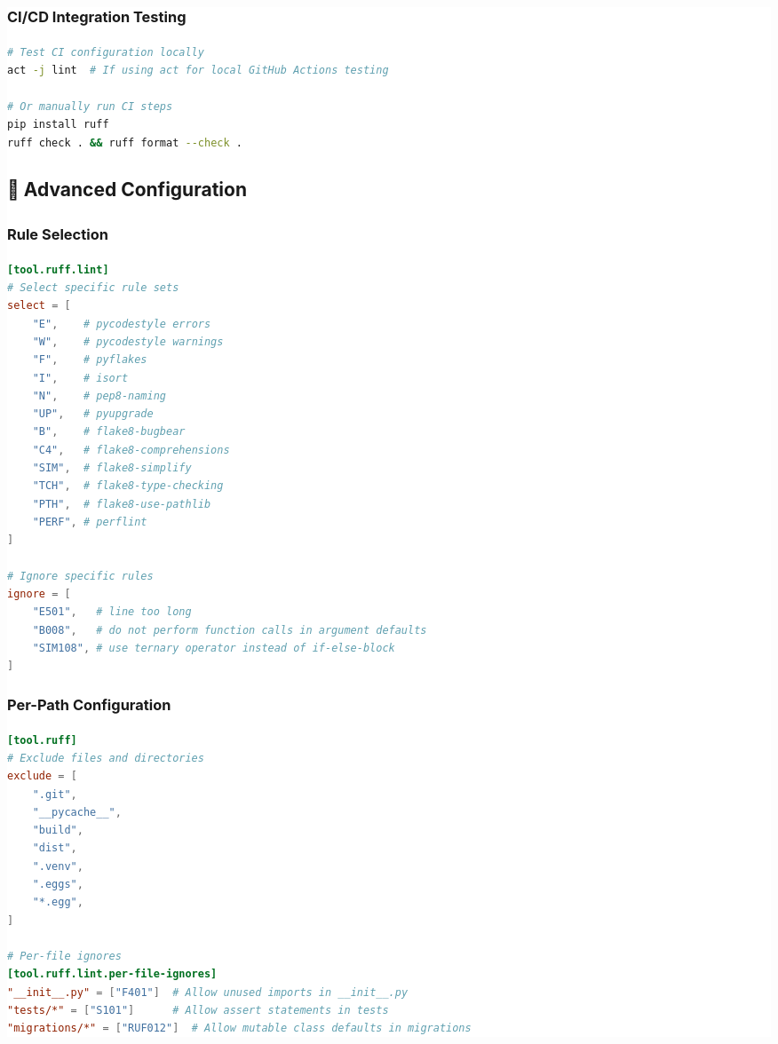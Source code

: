 ### CI/CD Integration Testing

```bash
# Test CI configuration locally
act -j lint  # If using act for local GitHub Actions testing

# Or manually run CI steps
pip install ruff
ruff check . && ruff format --check .
```

## 🔧 Advanced Configuration

### Rule Selection

```toml
[tool.ruff.lint]
# Select specific rule sets
select = [
    "E",    # pycodestyle errors
    "W",    # pycodestyle warnings
    "F",    # pyflakes
    "I",    # isort
    "N",    # pep8-naming
    "UP",   # pyupgrade
    "B",    # flake8-bugbear
    "C4",   # flake8-comprehensions
    "SIM",  # flake8-simplify
    "TCH",  # flake8-type-checking
    "PTH",  # flake8-use-pathlib
    "PERF", # perflint
]

# Ignore specific rules
ignore = [
    "E501",   # line too long
    "B008",   # do not perform function calls in argument defaults
    "SIM108", # use ternary operator instead of if-else-block
]
```

### Per-Path Configuration

```toml
[tool.ruff]
# Exclude files and directories
exclude = [
    ".git",
    "__pycache__",
    "build",
    "dist",
    ".venv",
    ".eggs",
    "*.egg",
]

# Per-file ignores
[tool.ruff.lint.per-file-ignores]
"__init__.py" = ["F401"]  # Allow unused imports in __init__.py
"tests/*" = ["S101"]      # Allow assert statements in tests
"migrations/*" = ["RUF012"]  # Allow mutable class defaults in migrations
```
